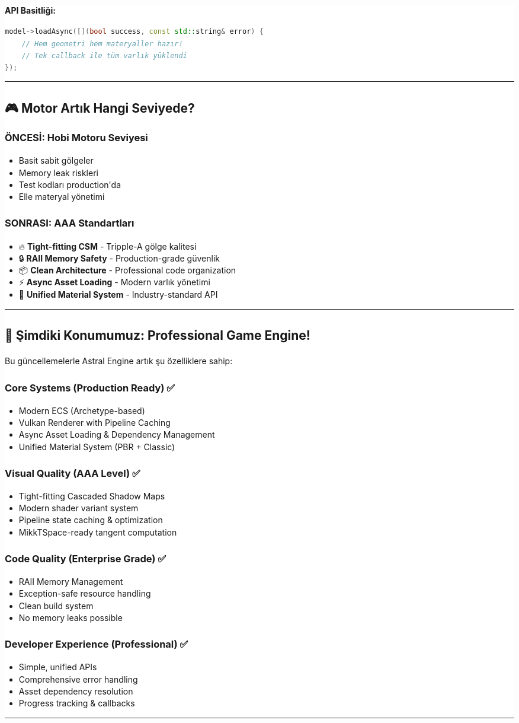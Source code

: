 **API Basitliği:**
```cpp
model->loadAsync([](bool success, const std::string& error) {
    // Hem geometri hem materyaller hazır!
    // Tek callback ile tüm varlık yüklendi
});
```

---

## 🎮 Motor Artık Hangi Seviyede?

### **ÖNCESİ:** Hobi Motoru Seviyesi
- Basit sabit gölgeler
- Memory leak riskleri
- Test kodları production'da
- Elle materyal yönetimi

### **SONRASI:** AAA Standartları
- 🔥 **Tight-fitting CSM** - Tripple-A gölge kalitesi
- 🔒 **RAII Memory Safety** - Production-grade güvenlik
- 📦 **Clean Architecture** - Professional code organization  
- ⚡ **Async Asset Loading** - Modern varlık yönetimi
- 🎨 **Unified Material System** - Industry-standard API

---

## 🚀 Şimdiki Konumumuz: Professional Game Engine!

Bu güncellemelerle Astral Engine artık şu özelliklere sahip:

### **Core Systems (Production Ready)** ✅
- Modern ECS (Archetype-based)
- Vulkan Renderer with Pipeline Caching
- Async Asset Loading & Dependency Management  
- Unified Material System (PBR + Classic)

### **Visual Quality (AAA Level)** ✅  
- Tight-fitting Cascaded Shadow Maps
- Modern shader variant system
- Pipeline state caching & optimization
- MikkTSpace-ready tangent computation

### **Code Quality (Enterprise Grade)** ✅
- RAII Memory Management
- Exception-safe resource handling
- Clean build system
- No memory leaks possible

### **Developer Experience (Professional)** ✅
- Simple, unified APIs
- Comprehensive error handling
- Asset dependency resolution
- Progress tracking & callbacks

---